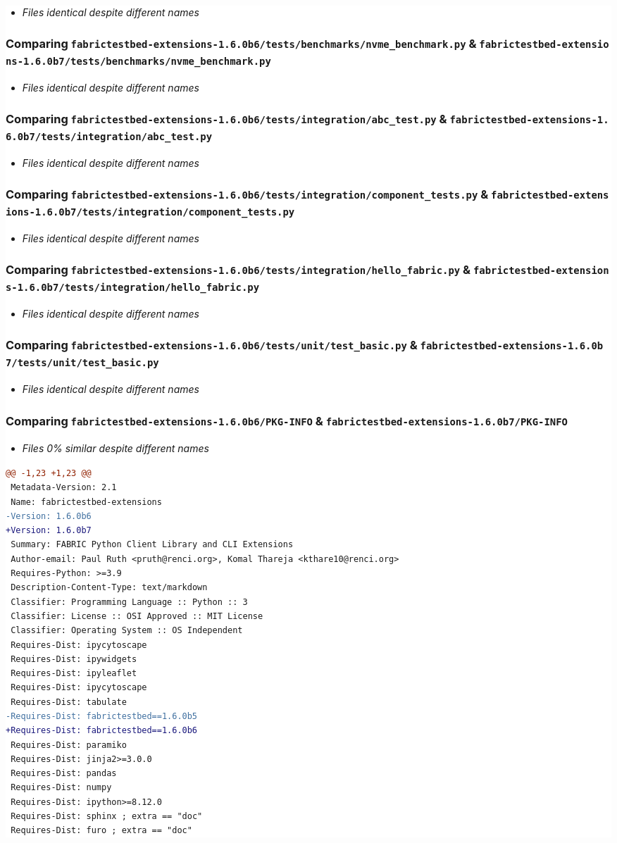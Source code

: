  * *Files identical despite different names*

### Comparing `fabrictestbed-extensions-1.6.0b6/tests/benchmarks/nvme_benchmark.py` & `fabrictestbed-extensions-1.6.0b7/tests/benchmarks/nvme_benchmark.py`

 * *Files identical despite different names*

### Comparing `fabrictestbed-extensions-1.6.0b6/tests/integration/abc_test.py` & `fabrictestbed-extensions-1.6.0b7/tests/integration/abc_test.py`

 * *Files identical despite different names*

### Comparing `fabrictestbed-extensions-1.6.0b6/tests/integration/component_tests.py` & `fabrictestbed-extensions-1.6.0b7/tests/integration/component_tests.py`

 * *Files identical despite different names*

### Comparing `fabrictestbed-extensions-1.6.0b6/tests/integration/hello_fabric.py` & `fabrictestbed-extensions-1.6.0b7/tests/integration/hello_fabric.py`

 * *Files identical despite different names*

### Comparing `fabrictestbed-extensions-1.6.0b6/tests/unit/test_basic.py` & `fabrictestbed-extensions-1.6.0b7/tests/unit/test_basic.py`

 * *Files identical despite different names*

### Comparing `fabrictestbed-extensions-1.6.0b6/PKG-INFO` & `fabrictestbed-extensions-1.6.0b7/PKG-INFO`

 * *Files 0% similar despite different names*

```diff
@@ -1,23 +1,23 @@
 Metadata-Version: 2.1
 Name: fabrictestbed-extensions
-Version: 1.6.0b6
+Version: 1.6.0b7
 Summary: FABRIC Python Client Library and CLI Extensions
 Author-email: Paul Ruth <pruth@renci.org>, Komal Thareja <kthare10@renci.org>
 Requires-Python: >=3.9
 Description-Content-Type: text/markdown
 Classifier: Programming Language :: Python :: 3
 Classifier: License :: OSI Approved :: MIT License
 Classifier: Operating System :: OS Independent
 Requires-Dist: ipycytoscape
 Requires-Dist: ipywidgets
 Requires-Dist: ipyleaflet
 Requires-Dist: ipycytoscape
 Requires-Dist: tabulate
-Requires-Dist: fabrictestbed==1.6.0b5
+Requires-Dist: fabrictestbed==1.6.0b6
 Requires-Dist: paramiko
 Requires-Dist: jinja2>=3.0.0
 Requires-Dist: pandas
 Requires-Dist: numpy
 Requires-Dist: ipython>=8.12.0
 Requires-Dist: sphinx ; extra == "doc"
 Requires-Dist: furo ; extra == "doc"
```

